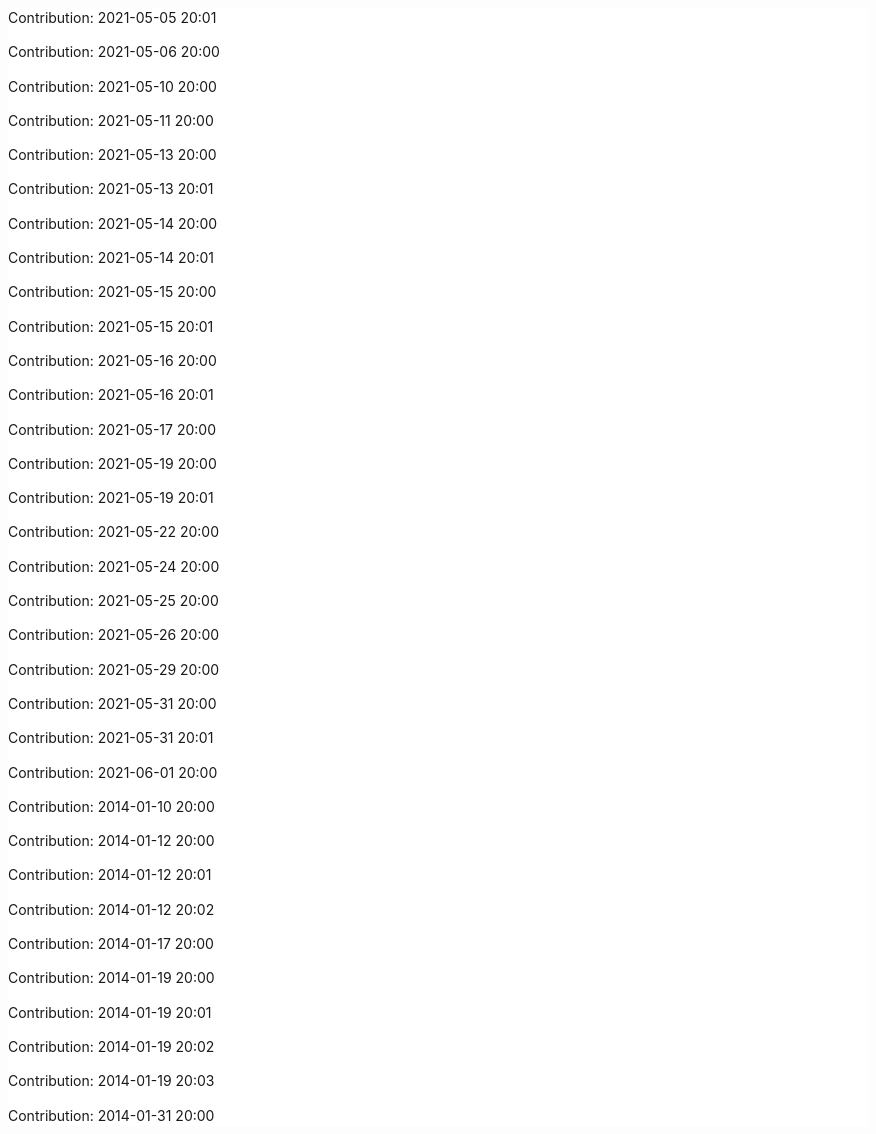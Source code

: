 Contribution: 2021-05-05 20:01

Contribution: 2021-05-06 20:00

Contribution: 2021-05-10 20:00

Contribution: 2021-05-11 20:00

Contribution: 2021-05-13 20:00

Contribution: 2021-05-13 20:01

Contribution: 2021-05-14 20:00

Contribution: 2021-05-14 20:01

Contribution: 2021-05-15 20:00

Contribution: 2021-05-15 20:01

Contribution: 2021-05-16 20:00

Contribution: 2021-05-16 20:01

Contribution: 2021-05-17 20:00

Contribution: 2021-05-19 20:00

Contribution: 2021-05-19 20:01

Contribution: 2021-05-22 20:00

Contribution: 2021-05-24 20:00

Contribution: 2021-05-25 20:00

Contribution: 2021-05-26 20:00

Contribution: 2021-05-29 20:00

Contribution: 2021-05-31 20:00

Contribution: 2021-05-31 20:01

Contribution: 2021-06-01 20:00

Contribution: 2014-01-10 20:00

Contribution: 2014-01-12 20:00

Contribution: 2014-01-12 20:01

Contribution: 2014-01-12 20:02

Contribution: 2014-01-17 20:00

Contribution: 2014-01-19 20:00

Contribution: 2014-01-19 20:01

Contribution: 2014-01-19 20:02

Contribution: 2014-01-19 20:03

Contribution: 2014-01-31 20:00
